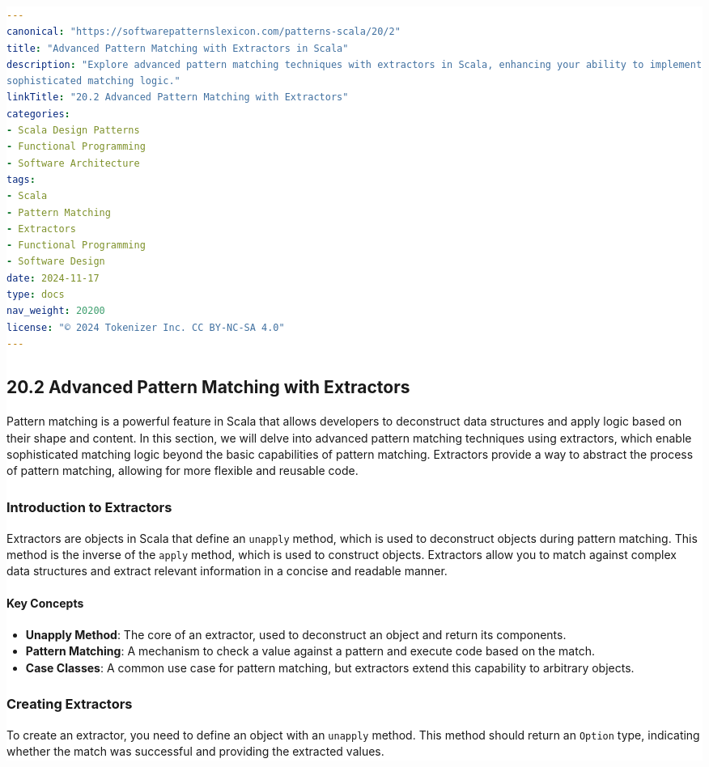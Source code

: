 ```yaml
---
canonical: "https://softwarepatternslexicon.com/patterns-scala/20/2"
title: "Advanced Pattern Matching with Extractors in Scala"
description: "Explore advanced pattern matching techniques with extractors in Scala, enhancing your ability to implement sophisticated matching logic."
linkTitle: "20.2 Advanced Pattern Matching with Extractors"
categories:
- Scala Design Patterns
- Functional Programming
- Software Architecture
tags:
- Scala
- Pattern Matching
- Extractors
- Functional Programming
- Software Design
date: 2024-11-17
type: docs
nav_weight: 20200
license: "© 2024 Tokenizer Inc. CC BY-NC-SA 4.0"
---
```


## 20.2 Advanced Pattern Matching with Extractors

Pattern matching is a powerful feature in Scala that allows developers to deconstruct data structures and apply logic based on their shape and content. In this section, we will delve into advanced pattern matching techniques using extractors, which enable sophisticated matching logic beyond the basic capabilities of pattern matching. Extractors provide a way to abstract the process of pattern matching, allowing for more flexible and reusable code.

### Introduction to Extractors

Extractors are objects in Scala that define an `unapply` method, which is used to deconstruct objects during pattern matching. This method is the inverse of the `apply` method, which is used to construct objects. Extractors allow you to match against complex data structures and extract relevant information in a concise and readable manner.

#### Key Concepts

- **Unapply Method**: The core of an extractor, used to deconstruct an object and return its components.
- **Pattern Matching**: A mechanism to check a value against a pattern and execute code based on the match.
- **Case Classes**: A common use case for pattern matching, but extractors extend this capability to arbitrary objects.

### Creating Extractors

To create an extractor, you need to define an object with an `unapply` method. This method should return an `Option` type, indicating whether the match was successful and providing the extracted values.
